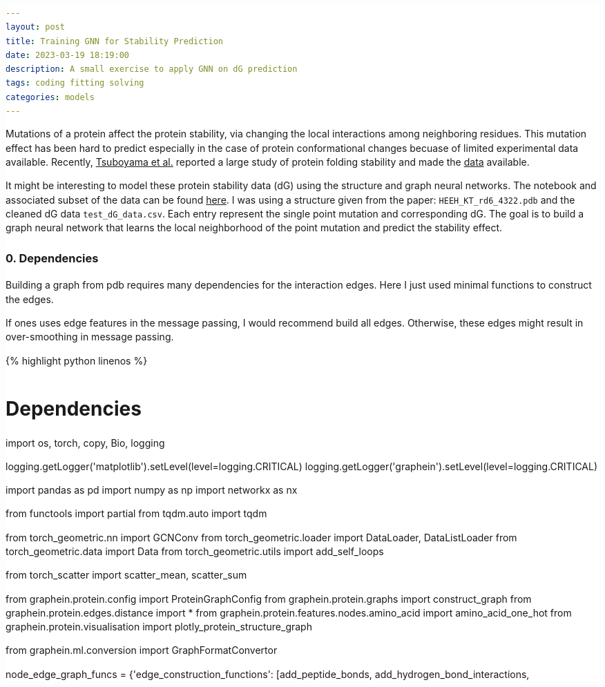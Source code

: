 ```yaml
---
layout: post
title: Training GNN for Stability Prediction
date: 2023-03-19 18:19:00
description: A small exercise to apply GNN on dG prediction
tags: coding fitting solving
categories: models
---
```



Mutations of a protein affect the protein stability, via changing the local interactions among neighboring residues. This mutation effect has been hard to predict especially in the case of protein conformational changes becuase of limited experimental data available. Recently, [Tsuboyama et al.](https://www.biorxiv.org/content/10.1101/2022.12.06.519132v1) reported a large study of protein folding stability and made the [data](https://zenodo.org/record/7401275#.ZBd9r-zMLLU) available. 

It might be interesting to model these protein stability data (dG) using the structure and graph neural networks. The notebook and associated subset of the data can be found [here](https://github.com/jipq6175/StabilityGNN). I was using a structure given from the paper: `HEEH_KT_rd6_4322.pdb` and the cleaned dG data `test_dG_data.csv`. Each entry represent the single point mutation and corresponding dG. The goal is to build a graph neural network that learns the local neighborhood of the point mutation and predict the stability effect. 


### 0. Dependencies


Building a graph from pdb requires many dependencies for the interaction edges. Here I just used minimal functions to construct the edges.

If ones uses edge features in the message passing, I would recommend build all edges. Otherwise, these edges might result in over-smoothing in message passing.

{% highlight python linenos %}
# Dependencies
import os, torch, copy, Bio, logging

logging.getLogger('matplotlib').setLevel(level=logging.CRITICAL)
logging.getLogger('graphein').setLevel(level=logging.CRITICAL)


import pandas as pd
import numpy as np
import networkx as nx

from functools import partial
from tqdm.auto import tqdm

from torch_geometric.nn import GCNConv
from torch_geometric.loader import DataLoader, DataListLoader
from torch_geometric.data import Data
from torch_geometric.utils import add_self_loops

from torch_scatter import scatter_mean, scatter_sum


from graphein.protein.config import ProteinGraphConfig
from graphein.protein.graphs import construct_graph
from graphein.protein.edges.distance import *
from graphein.protein.features.nodes.amino_acid import amino_acid_one_hot
from graphein.protein.visualisation import plotly_protein_structure_graph

from graphein.ml.conversion import GraphFormatConvertor




node_edge_graph_funcs = {'edge_construction_functions': [add_peptide_bonds,
                                                         add_hydrogen_bond_interactions,